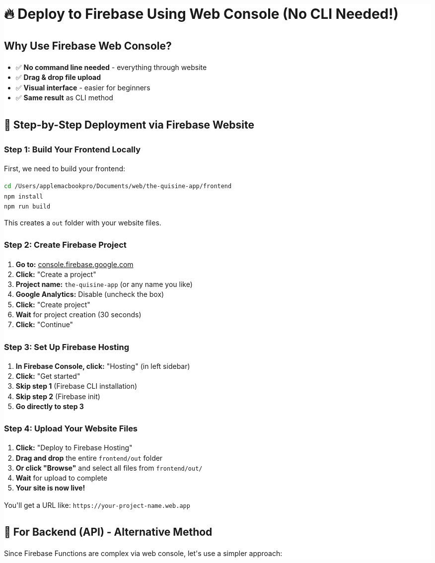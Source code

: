 # 🔥 Deploy to Firebase Using Web Console (No CLI Needed!)

## Why Use Firebase Web Console?
- ✅ **No command line needed** - everything through website
- ✅ **Drag & drop file upload**
- ✅ **Visual interface** - easier for beginners
- ✅ **Same result** as CLI method

## 🚀 Step-by-Step Deployment via Firebase Website

### Step 1: Build Your Frontend Locally
First, we need to build your frontend:

```bash
cd /Users/applemacbookpro/Documents/web/the-quisine-app/frontend
npm install
npm run build
```

This creates a `out` folder with your website files.

### Step 2: Create Firebase Project
1. **Go to:** [console.firebase.google.com](https://console.firebase.google.com)
2. **Click:** "Create a project"
3. **Project name:** `the-quisine-app` (or any name you like)
4. **Google Analytics:** Disable (uncheck the box)
5. **Click:** "Create project"
6. **Wait** for project creation (30 seconds)
7. **Click:** "Continue"

### Step 3: Set Up Firebase Hosting
1. **In Firebase Console, click:** "Hosting" (in left sidebar)
2. **Click:** "Get started"
3. **Skip step 1** (Firebase CLI installation)
4. **Skip step 2** (Firebase init) 
5. **Go directly to step 3**

### Step 4: Upload Your Website Files
1. **Click:** "Deploy to Firebase Hosting"
2. **Drag and drop** the entire `frontend/out` folder
3. **Or click "Browse"** and select all files from `frontend/out/`
4. **Wait** for upload to complete
5. **Your site is now live!**

You'll get a URL like: `https://your-project-name.web.app`

## 🔧 For Backend (API) - Alternative Method

Since Firebase Functions are complex via web console, let's use a simpler approach:
